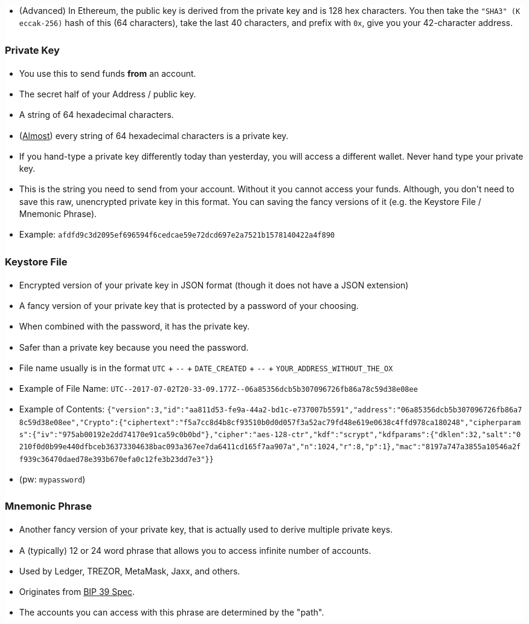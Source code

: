 * (Advanced) In Ethereum, the public key is derived from the private key and is 128 hex characters. You then take the `"SHA3" (Keccak-256)` hash of this (64 characters), take the last 40 characters, and prefix with `0x`, give you your 42-character address.

### Private Key

* You use this to send funds **from** an account.

* The secret half of your Address / public key.

* A string of 64 hexadecimal characters.

* ([Almost](https://crypto.stackexchange.com/questions/30269/are-all-possible-ec-private-keys-valid)) every string of 64 hexadecimal characters is a private key.

* If you hand-type a private key differently today than yesterday, you will access a different wallet. Never hand type your private key.

* This is the string you need to send from your account. Without it you cannot access your funds. Although, you don't need to save this raw, unencrypted private key in this format. You can saving the fancy versions of it (e.g. the Keystore File / Mnemonic Phrase).

* Example: `afdfd9c3d2095ef696594f6cedcae59e72dcd697e2a7521b1578140422a4f890`

### Keystore File

* Encrypted version of your private key in JSON format (though it does not have a JSON extension)

* A fancy version of your private key that is protected by a password of your choosing.

* When combined with the password, it has the private key.

* Safer than a private key because you need the password.

* File name usually is in the format `UTC` + `--` + `DATE_CREATED` + `--` + `YOUR_ADDRESS_WITHOUT_THE_OX`

* Example of File Name: `UTC--2017-07-02T20-33-09.177Z--06a85356dcb5b307096726fb86a78c59d38e08ee`
* Example of Contents: `{"version":3,"id":"aa811d53-fe9a-44a2-bd1c-e737007b5591","address":"06a85356dcb5b307096726fb86a78c59d38e08ee","Crypto":{"ciphertext":"f5a7cc8d4b8cf93510b0d0d057f3a52ac79fd48e619e0638c4ffd978ca180248","cipherparams":{"iv":"975ab00192e2dd74170e91ca59c0b0bd"},"cipher":"aes-128-ctr","kdf":"scrypt","kdfparams":{"dklen":32,"salt":"0210f0d0b99e440dfbceb36373304638bac093a367ee7da6411cd165f7aa907a","n":1024,"r":8,"p":1},"mac":"8197a747a3855a10546a2ff939c36470daed78e393b670efa0c12fe3b23dd7e3"}}`

* (pw: `mypassword`)

### Mnemonic Phrase

* Another fancy version of your private key, that is actually used to derive multiple private keys.

* A (typically) 12 or 24 word phrase that allows you to access infinite number of accounts.

* Used by Ledger, TREZOR, MetaMask, Jaxx, and others.

* Originates from [BIP 39 Spec](https://github.com/bitcoin/bips/blob/master/bip-0039.mediawiki).

* The accounts you can access with this phrase are determined by the "path".
